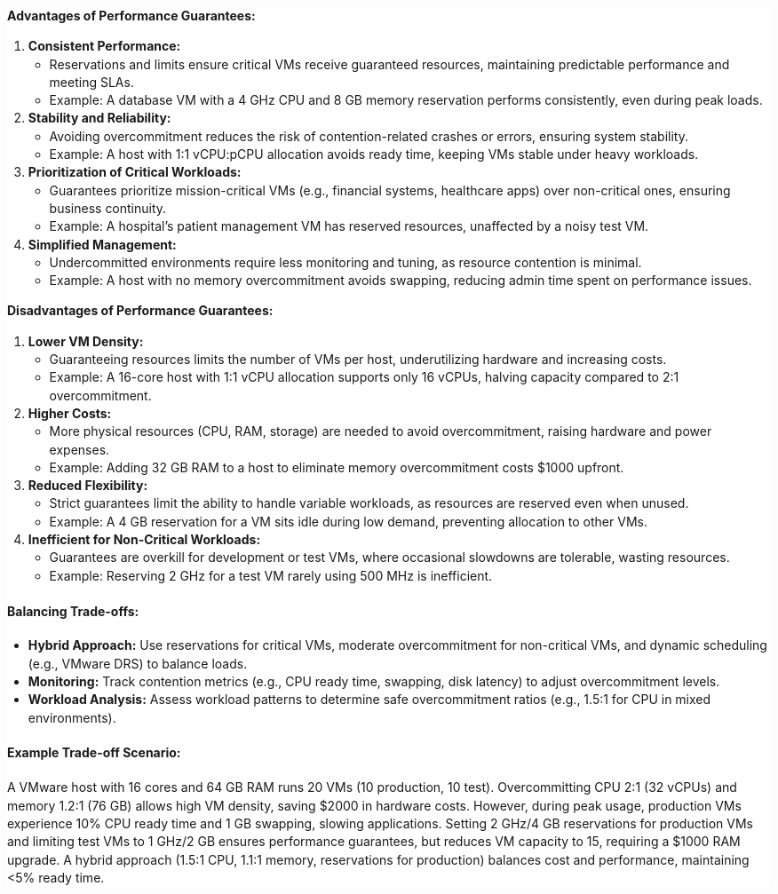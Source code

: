 **Advantages of Performance Guarantees:**
1. **Consistent Performance:**
   - Reservations and limits ensure critical VMs receive guaranteed resources, maintaining predictable performance and meeting SLAs.
   - Example: A database VM with a 4 GHz CPU and 8 GB memory reservation performs consistently, even during peak loads.
2. **Stability and Reliability:**
   - Avoiding overcommitment reduces the risk of contention-related crashes or errors, ensuring system stability.
   - Example: A host with 1:1 vCPU:pCPU allocation avoids ready time, keeping VMs stable under heavy workloads.
3. **Prioritization of Critical Workloads:**
   - Guarantees prioritize mission-critical VMs (e.g., financial systems, healthcare apps) over non-critical ones, ensuring business continuity.
   - Example: A hospital’s patient management VM has reserved resources, unaffected by a noisy test VM.
4. **Simplified Management:**
   - Undercommitted environments require less monitoring and tuning, as resource contention is minimal.
   - Example: A host with no memory overcommitment avoids swapping, reducing admin time spent on performance issues.

**Disadvantages of Performance Guarantees:**
1. **Lower VM Density:**
   - Guaranteeing resources limits the number of VMs per host, underutilizing hardware and increasing costs.
   - Example: A 16-core host with 1:1 vCPU allocation supports only 16 vCPUs, halving capacity compared to 2:1 overcommitment.
2. **Higher Costs:**
   - More physical resources (CPU, RAM, storage) are needed to avoid overcommitment, raising hardware and power expenses.
   - Example: Adding 32 GB RAM to a host to eliminate memory overcommitment costs $1000 upfront.
3. **Reduced Flexibility:**
   - Strict guarantees limit the ability to handle variable workloads, as resources are reserved even when unused.
   - Example: A 4 GB reservation for a VM sits idle during low demand, preventing allocation to other VMs.
4. **Inefficient for Non-Critical Workloads:**
   - Guarantees are overkill for development or test VMs, where occasional slowdowns are tolerable, wasting resources.
   - Example: Reserving 2 GHz for a test VM rarely using 500 MHz is inefficient.

#### **Balancing Trade-offs:**
- **Hybrid Approach:** Use reservations for critical VMs, moderate overcommitment for non-critical VMs, and dynamic scheduling (e.g., VMware DRS) to balance loads.
- **Monitoring:** Track contention metrics (e.g., CPU ready time, swapping, disk latency) to adjust overcommitment levels.
- **Workload Analysis:** Assess workload patterns to determine safe overcommitment ratios (e.g., 1.5:1 for CPU in mixed environments).

#### **Example Trade-off Scenario:**
A VMware host with 16 cores and 64 GB RAM runs 20 VMs (10 production, 10 test). Overcommitting CPU 2:1 (32 vCPUs) and memory 1.2:1 (76 GB) allows high VM density, saving $2000 in hardware costs. However, during peak usage, production VMs experience 10% CPU ready time and 1 GB swapping, slowing applications. Setting 2 GHz/4 GB reservations for production VMs and limiting test VMs to 1 GHz/2 GB ensures performance guarantees, but reduces VM capacity to 15, requiring a $1000 RAM upgrade. A hybrid approach (1.5:1 CPU, 1.1:1 memory, reservations for production) balances cost and performance, maintaining <5% ready time.
